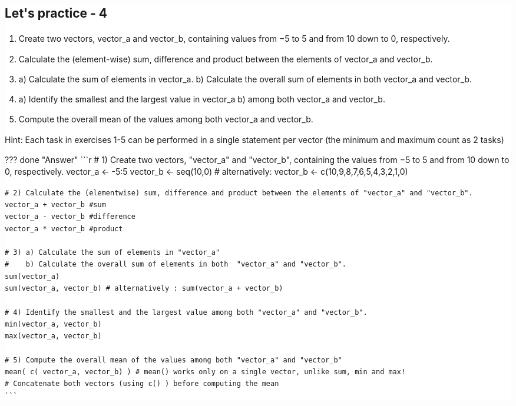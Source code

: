 ## Let's practice - 4

1) Create two vectors, vector_a and vector_b, containing values from −5 to 5 and from 10 down to 0, respectively.

2) Calculate the (element-wise) sum, difference and product between the elements of vector_a and vector_b.

3) a) Calculate the sum of elements in vector_a.
   b) Calculate the overall sum of elements in both vector_a and vector_b.

4) a) Identify the smallest and the largest value in vector_a 
   b) among both vector_a and vector_b.

5) Compute the overall mean of the values among both vector_a and vector_b.

Hint: Each task in exercises 1-5 can be performed in a single statement per  vector (the minimum and maximum count as 2 tasks)

??? done "Answer"
	```r
    # 1) Create two vectors, "vector_a" and "vector_b", containing the values from −5 to 5 and from 10 down to 0, respectively.
    vector_a <- -5:5
    vector_b <- seq(10,0) # alternatively: vector_b <- c(10,9,8,7,6,5,4,3,2,1,0)

    # 2) Calculate the (elementwise) sum, difference and product between the elements of "vector_a" and "vector_b". 
    vector_a + vector_b #sum
    vector_a - vector_b #difference
    vector_a * vector_b #product

    # 3) a) Calculate the sum of elements in "vector_a"
    #    b) Calculate the overall sum of elements in both  "vector_a" and "vector_b".
    sum(vector_a)
    sum(vector_a, vector_b) # alternatively : sum(vector_a + vector_b)

    # 4) Identify the smallest and the largest value among both "vector_a" and "vector_b".
    min(vector_a, vector_b)
    max(vector_a, vector_b)

    # 5) Compute the overall mean of the values among both "vector_a" and "vector_b"
    mean( c( vector_a, vector_b) ) # mean() works only on a single vector, unlike sum, min and max! 
    # Concatenate both vectors (using c() ) before computing the mean
    ```
